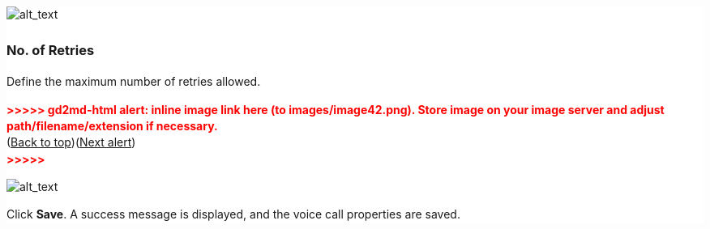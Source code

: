 ![alt_text](images/image41.png "image_tooltip")



### No. of Retries

Define the maximum number of retries allowed.



<p id="gdcalert42" ><span style="color: red; font-weight: bold">>>>>>  gd2md-html alert: inline image link here (to images/image42.png). Store image on your image server and adjust path/filename/extension if necessary. </span><br>(<a href="#">Back to top</a>)(<a href="#gdcalert43">Next alert</a>)<br><span style="color: red; font-weight: bold">>>>>> </span></p>


![alt_text](images/image42.png "image_tooltip")


Click **Save**. A success message is displayed, and the voice call properties are saved. 
